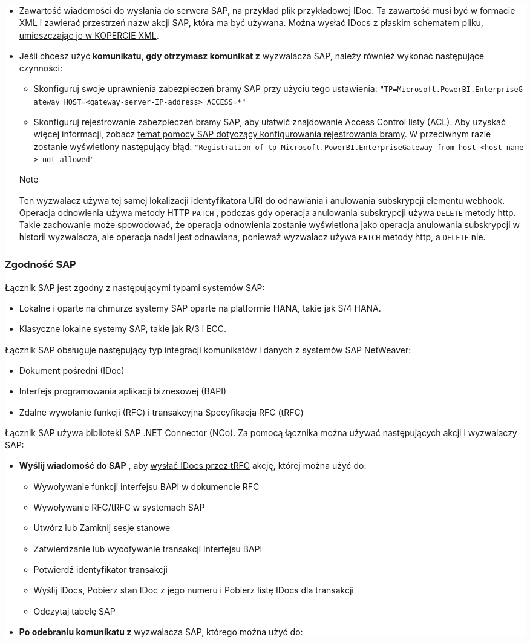 * Zawartość wiadomości do wysłania do serwera SAP, na przykład plik przykładowej IDoc. Ta zawartość musi być w formacie XML i zawierać przestrzeń nazw akcji SAP, która ma być używana. Można [wysłać IDocs z płaskim schematem pliku, umieszczając je w KOPERCIE XML](#send-flat-file-idocs).

* Jeśli chcesz użyć **komunikatu, gdy otrzymasz komunikat z** wyzwalacza SAP, należy również wykonać następujące czynności:

    * Skonfiguruj swoje uprawnienia zabezpieczeń bramy SAP przy użyciu tego ustawienia: `"TP=Microsoft.PowerBI.EnterpriseGateway HOST=<gateway-server-IP-address> ACCESS=*"`

    * Skonfiguruj rejestrowanie zabezpieczeń bramy SAP, aby ułatwić znajdowanie Access Control listy (ACL). Aby uzyskać więcej informacji, zobacz [temat pomocy SAP dotyczący konfigurowania rejestrowania bramy](https://help.sap.com/erp_hcm_ias2_2015_02/helpdata/en/48/b2a710ca1c3079e10000000a42189b/frameset.htm). W przeciwnym razie zostanie wyświetlony następujący błąd: `"Registration of tp Microsoft.PowerBI.EnterpriseGateway from host <host-name> not allowed"`

    > [!NOTE]
    > Ten wyzwalacz używa tej samej lokalizacji identyfikatora URI do odnawiania i anulowania subskrypcji elementu webhook. Operacja odnowienia używa metody HTTP `PATCH` , podczas gdy operacja anulowania subskrypcji używa `DELETE` metody http. Takie zachowanie może spowodować, że operacja odnowienia zostanie wyświetlona jako operacja anulowania subskrypcji w historii wyzwalacza, ale operacja nadal jest odnawiana, ponieważ wyzwalacz używa `PATCH` metody http, a `DELETE` nie.

### <a name="sap-compatibility"></a>Zgodność SAP

Łącznik SAP jest zgodny z następującymi typami systemów SAP:

* Lokalne i oparte na chmurze systemy SAP oparte na platformie HANA, takie jak S/4 HANA.

* Klasyczne lokalne systemy SAP, takie jak R/3 i ECC.

Łącznik SAP obsługuje następujący typ integracji komunikatów i danych z systemów SAP NetWeaver:

* Dokument pośredni (IDoc)

* Interfejs programowania aplikacji biznesowej (BAPI)

* Zdalne wywołanie funkcji (RFC) i transakcyjna Specyfikacja RFC (tRFC)

Łącznik SAP używa [biblioteki SAP .NET Connector (NCo)](https://support.sap.com/en/product/connectors/msnet.html). Za pomocą łącznika można używać następujących akcji i wyzwalaczy SAP:

* **Wyślij wiadomość do SAP** , aby [wysłać IDocs przez tRFC](#send-idoc-action) akcję, której można użyć do:

    * [Wywoływanie funkcji interfejsu BAPI w dokumencie RFC](#call-bapi-action)

    * Wywoływanie RFC/tRFC w systemach SAP

    * Utwórz lub Zamknij sesje stanowe

    * Zatwierdzanie lub wycofywanie transakcji interfejsu BAPI

    * Potwierdź identyfikator transakcji

    * Wyślij IDocs, Pobierz stan IDoc z jego numeru i Pobierz listę IDocs dla transakcji

    * Odczytaj tabelę SAP

* **Po odebraniu komunikatu z** wyzwalacza SAP, którego można użyć do:

